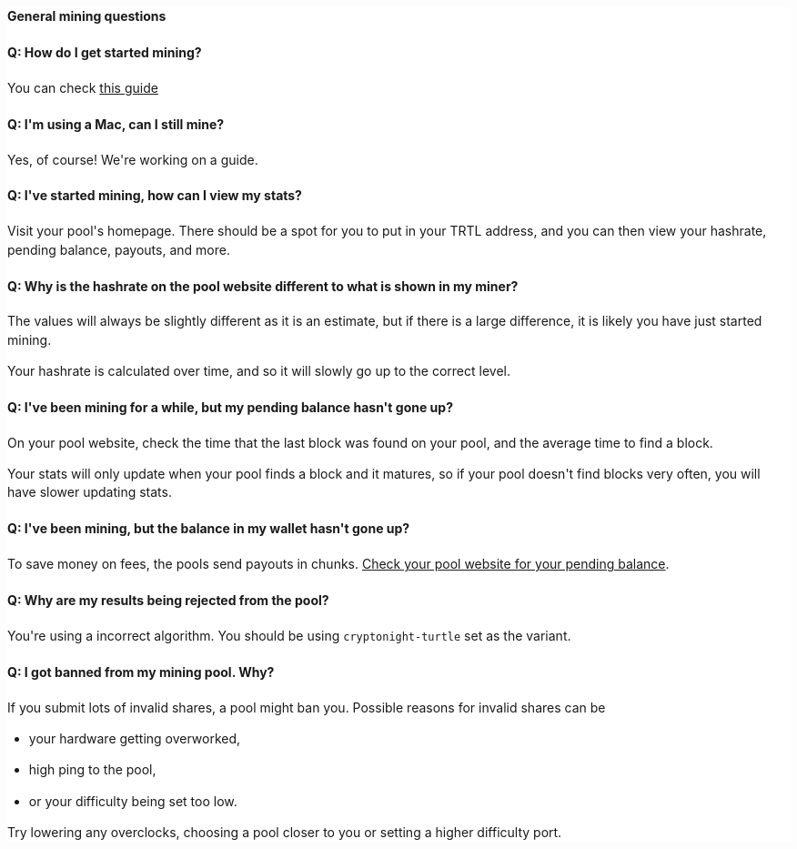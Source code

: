 #### General mining questions

#### Q: How do I get started mining?

You can check [this guide](guides/mining/Mining)

#### Q: I'm using a Mac, can I still mine?


Yes, of course! We're working on a guide.

#### Q: I've started mining, how can I view my stats?


Visit your pool's homepage. There should be a spot for you to put in your TRTL address, and you can then view your hashrate, pending balance, payouts, and more.

#### Q: Why is the hashrate on the pool website different to what is shown in my miner?


The values will always be slightly different as it is an estimate, but if there is a large difference, it is likely you have just started mining.

Your hashrate is calculated over time, and so it will slowly go up to the correct level.

#### Q: I've been mining for a while, but my pending balance hasn't gone up?


On your pool website, check the time that the last block was found on your pool, and the average time to find a block.

Your stats will only update when your pool finds a block and it matures, so if your pool doesn't find blocks very often, you will have slower updating stats.

#### Q: I've been mining, but the balance in my wallet hasn't gone up?


To save money on fees, the pools send payouts in chunks. [Check your pool website for your pending balance](#q-i-ve-been-mining-for-a-while-but-my-pending-balance-hasn-t-gone-up).

#### Q: Why are my results being rejected from the pool?


You're using a incorrect algorithm. You should be using `cryptonight-turtle` set as the variant.

#### Q: I got banned from my mining pool. Why?


If you submit lots of invalid shares, a pool might ban you. Possible reasons for invalid shares can be

* your hardware getting overworked,

* high ping to the pool,

* or your difficulty being set too low.

Try lowering any overclocks, choosing a pool closer to you or setting a higher difficulty port.
